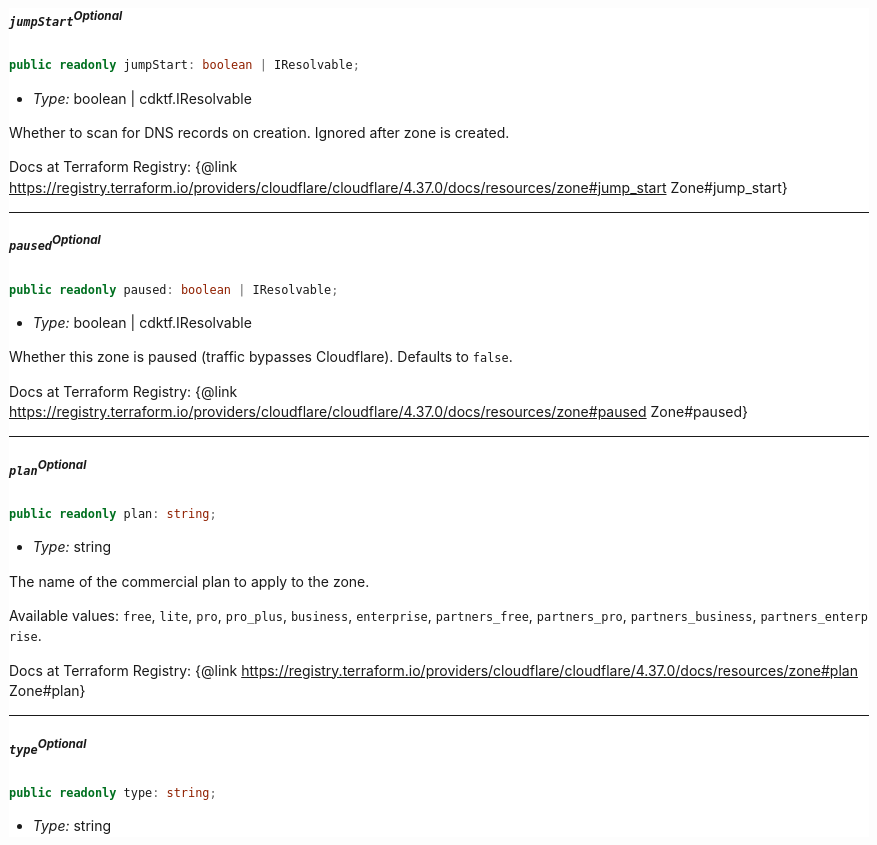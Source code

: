##### `jumpStart`<sup>Optional</sup> <a name="jumpStart" id="@cdktf/provider-cloudflare.zone.ZoneConfig.property.jumpStart"></a>

```typescript
public readonly jumpStart: boolean | IResolvable;
```

- *Type:* boolean | cdktf.IResolvable

Whether to scan for DNS records on creation. Ignored after zone is created.

Docs at Terraform Registry: {@link https://registry.terraform.io/providers/cloudflare/cloudflare/4.37.0/docs/resources/zone#jump_start Zone#jump_start}

---

##### `paused`<sup>Optional</sup> <a name="paused" id="@cdktf/provider-cloudflare.zone.ZoneConfig.property.paused"></a>

```typescript
public readonly paused: boolean | IResolvable;
```

- *Type:* boolean | cdktf.IResolvable

Whether this zone is paused (traffic bypasses Cloudflare). Defaults to `false`.

Docs at Terraform Registry: {@link https://registry.terraform.io/providers/cloudflare/cloudflare/4.37.0/docs/resources/zone#paused Zone#paused}

---

##### `plan`<sup>Optional</sup> <a name="plan" id="@cdktf/provider-cloudflare.zone.ZoneConfig.property.plan"></a>

```typescript
public readonly plan: string;
```

- *Type:* string

The name of the commercial plan to apply to the zone.

Available values: `free`, `lite`, `pro`, `pro_plus`, `business`, `enterprise`, `partners_free`, `partners_pro`, `partners_business`, `partners_enterprise`.

Docs at Terraform Registry: {@link https://registry.terraform.io/providers/cloudflare/cloudflare/4.37.0/docs/resources/zone#plan Zone#plan}

---

##### `type`<sup>Optional</sup> <a name="type" id="@cdktf/provider-cloudflare.zone.ZoneConfig.property.type"></a>

```typescript
public readonly type: string;
```

- *Type:* string
